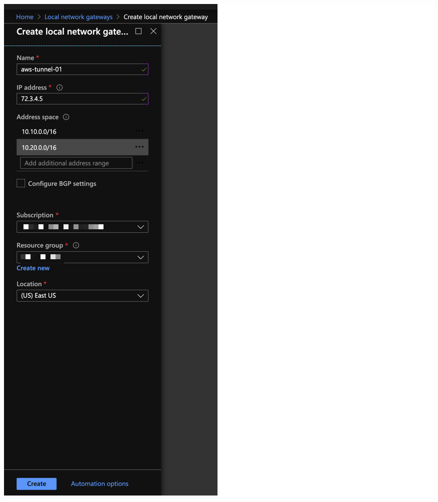 

![06-Azure-Create-Local-Network-Gateway](/assets/images/azure/06-Azure-Create-Local-Network-Gateway.png)
